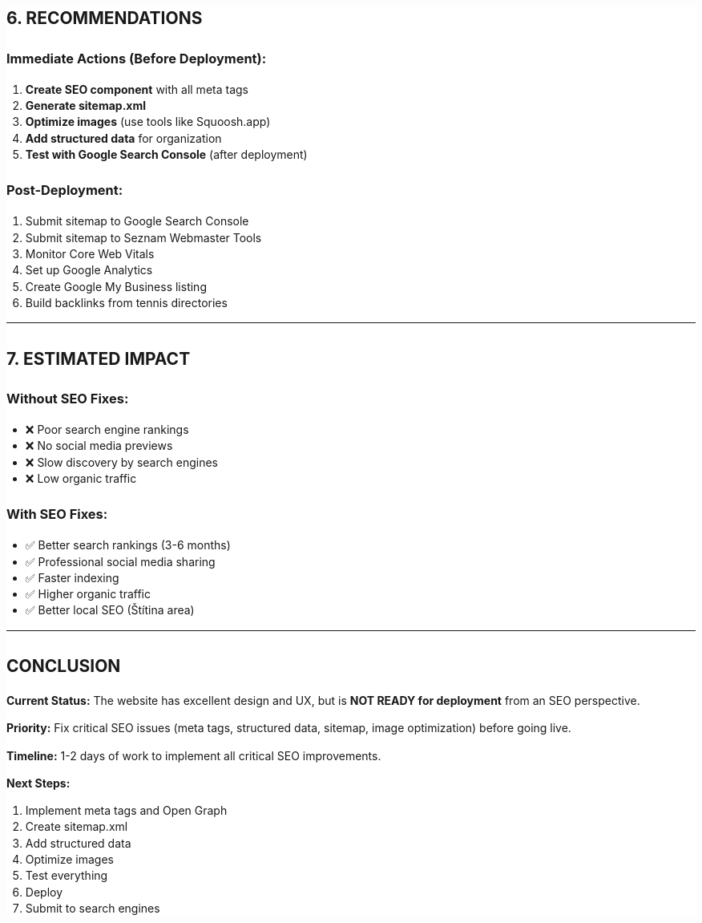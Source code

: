 ## 6. RECOMMENDATIONS

### Immediate Actions (Before Deployment):
1. **Create SEO component** with all meta tags
2. **Generate sitemap.xml**
3. **Optimize images** (use tools like Squoosh.app)
4. **Add structured data** for organization
5. **Test with Google Search Console** (after deployment)

### Post-Deployment:
1. Submit sitemap to Google Search Console
2. Submit sitemap to Seznam Webmaster Tools
3. Monitor Core Web Vitals
4. Set up Google Analytics
5. Create Google My Business listing
6. Build backlinks from tennis directories

---

## 7. ESTIMATED IMPACT

### Without SEO Fixes:
- ❌ Poor search engine rankings
- ❌ No social media previews
- ❌ Slow discovery by search engines
- ❌ Low organic traffic

### With SEO Fixes:
- ✅ Better search rankings (3-6 months)
- ✅ Professional social media sharing
- ✅ Faster indexing
- ✅ Higher organic traffic
- ✅ Better local SEO (Štítina area)

---

## CONCLUSION

**Current Status:** The website has excellent design and UX, but is **NOT READY for deployment** from an SEO perspective.

**Priority:** Fix critical SEO issues (meta tags, structured data, sitemap, image optimization) before going live.

**Timeline:** 1-2 days of work to implement all critical SEO improvements.

**Next Steps:**
1. Implement meta tags and Open Graph
2. Create sitemap.xml
3. Add structured data
4. Optimize images
5. Test everything
6. Deploy
7. Submit to search engines

